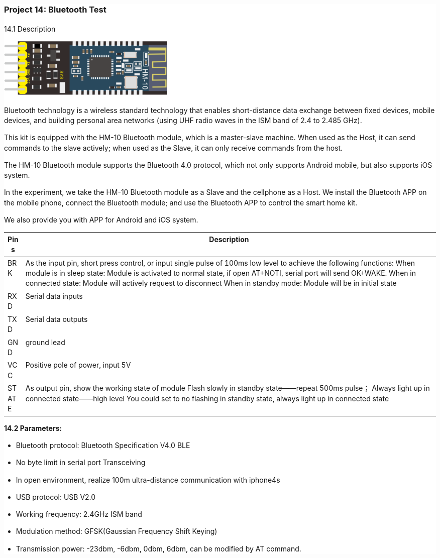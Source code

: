 ### Project 14: Bluetooth Test

14.1 Description

![](media/image-20230612111440173.png)

Bluetooth technology is a wireless standard technology that enables short-distance data exchange between fixed devices, mobile devices, and building personal area networks (using UHF radio waves in the ISM band of 2.4 to 2.485 GHz).

This kit is equipped with the HM-10 Bluetooth module, which is a master-slave machine. When used as the Host, it can send commands to the slave actively; when used as the Slave, it can only receive commands from the host.

The HM-10 Bluetooth module supports the Bluetooth 4.0 protocol, which not only supports Android mobile, but also supports iOS system.

In the experiment, we take the HM-10 Bluetooth module as a Slave and the cellphone as a Host. We install the Bluetooth APP on the mobile phone, connect the Bluetooth module; and use the Bluetooth APP to control the smart home kit.

We also provide you with APP for Android and iOS system.

| Pins  | Description                                                  |
| ----- | ------------------------------------------------------------ |
| BRK   | As the input pin, short press control, or input single pulse of 100ms low level to achieve the following functions: When module is in sleep state: Module is activated to normal state, if open AT+NOTI, serial port will send OK+WAKE. When in connected state: Module will actively request to disconnect When in standby mode: Module will be in initial state |
| RXD   | Serial data inputs                                           |
| TXD   | Serial data outputs                                          |
| GND   | ground lead                                                  |
| VCC   | Positive pole of power, input 5V                             |
| STATE | As output pin, show the working state of module Flash slowly in standby state——repeat 500ms pulse； Always light up in connected state——high level You could set to no flashing in standby state, always light up in connected state |

**14.2 Parameters:**

- Bluetooth protocol: Bluetooth Specification V4.0 BLE

- No byte limit in serial port Transceiving

- In open environment, realize 100m ultra-distance communication with iphone4s

- USB protocol: USB V2.0

- Working frequency: 2.4GHz ISM band

- Modulation method: GFSK(Gaussian Frequency Shift Keying)

- Transmission power: -23dbm, -6dbm, 0dbm, 6dbm, can be modified by AT command.
